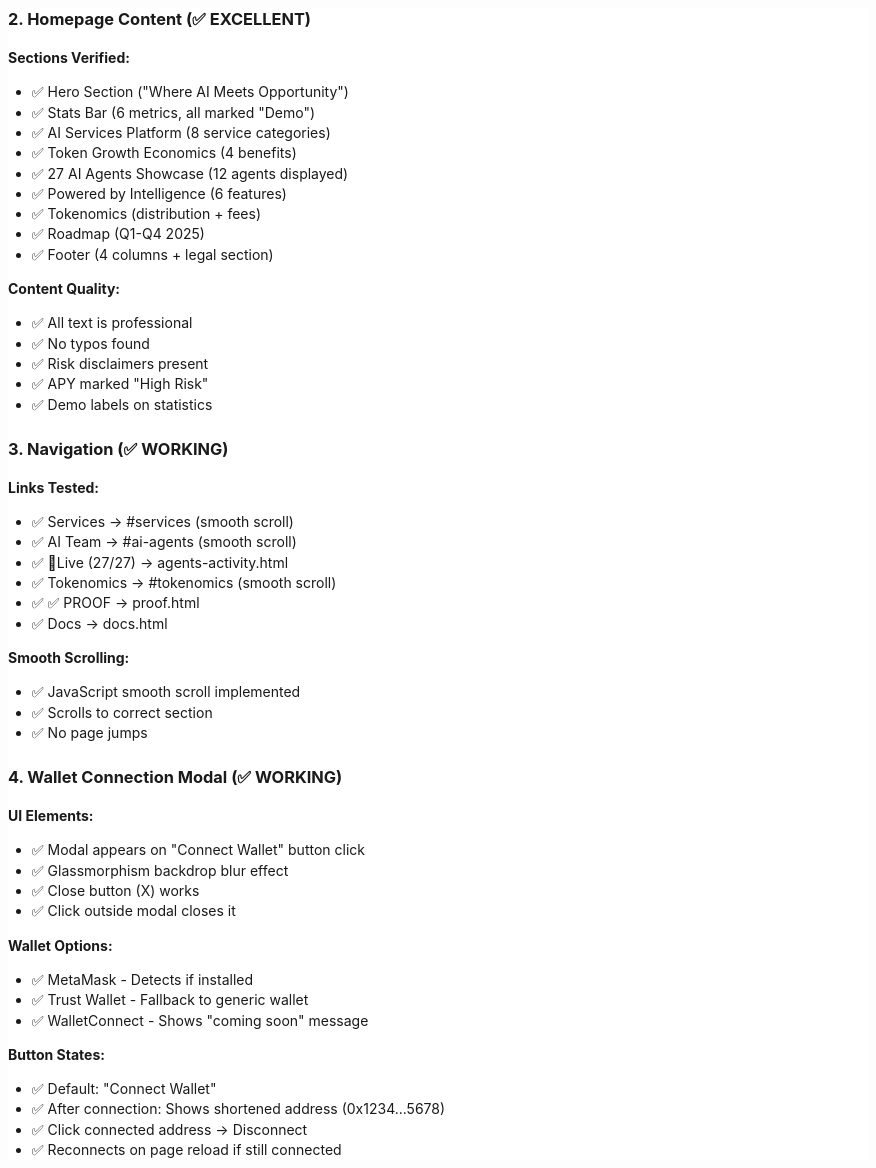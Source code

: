 ### 2. Homepage Content (✅ EXCELLENT)

**Sections Verified:**
- ✅ Hero Section ("Where AI Meets Opportunity")
- ✅ Stats Bar (6 metrics, all marked "Demo")
- ✅ AI Services Platform (8 service categories)
- ✅ Token Growth Economics (4 benefits)
- ✅ 27 AI Agents Showcase (12 agents displayed)
- ✅ Powered by Intelligence (6 features)
- ✅ Tokenomics (distribution + fees)
- ✅ Roadmap (Q1-Q4 2025)
- ✅ Footer (4 columns + legal section)

**Content Quality:**
- ✅ All text is professional
- ✅ No typos found
- ✅ Risk disclaimers present
- ✅ APY marked "High Risk"
- ✅ Demo labels on statistics

### 3. Navigation (✅ WORKING)

**Links Tested:**
- ✅ Services → #services (smooth scroll)
- ✅ AI Team → #ai-agents (smooth scroll)
- ✅ 🔴Live (27/27) → agents-activity.html
- ✅ Tokenomics → #tokenomics (smooth scroll)
- ✅ ✅ PROOF → proof.html
- ✅ Docs → docs.html

**Smooth Scrolling:**
- ✅ JavaScript smooth scroll implemented
- ✅ Scrolls to correct section
- ✅ No page jumps

### 4. Wallet Connection Modal (✅ WORKING)

**UI Elements:**
- ✅ Modal appears on "Connect Wallet" button click
- ✅ Glassmorphism backdrop blur effect
- ✅ Close button (X) works
- ✅ Click outside modal closes it

**Wallet Options:**
- ✅ MetaMask - Detects if installed
- ✅ Trust Wallet - Fallback to generic wallet
- ✅ WalletConnect - Shows "coming soon" message

**Button States:**
- ✅ Default: "Connect Wallet"
- ✅ After connection: Shows shortened address (0x1234...5678)
- ✅ Click connected address → Disconnect
- ✅ Reconnects on page reload if still connected
